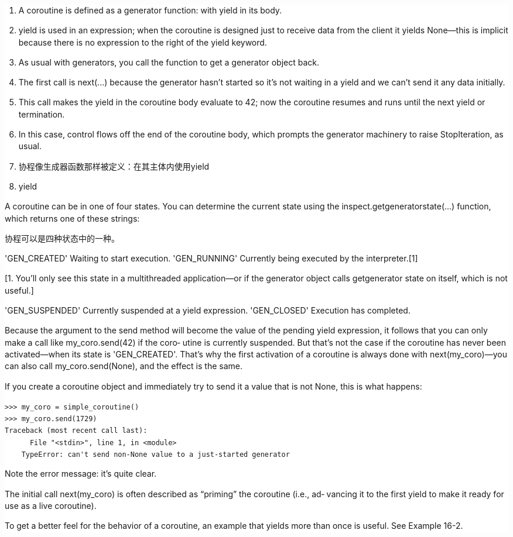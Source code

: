 1. A coroutine is defined as a generator function: with yield in its body.  
2. yield is used in an expression; when the coroutine is designed just to receive data from the client it yields None—this is implicit because there is no expression to the right of the yield keyword.  
3. As usual with generators, you call the function to get a generator object back. 
4. The first call is next(...) because the generator hasn’t started so it’s not waiting in a yield and we can’t send it any data initially.  
5. This call makes the yield in the coroutine body evaluate to 42; now the coroutine
resumes and runs until the next yield or termination.
6. In this case, control flows off the end of the coroutine body, which prompts the
generator machinery to raise StopIteration, as usual.  

1. 协程像生成器函数那样被定义：在其主体内使用yield
2. yield

A coroutine can be in one of four states. You can determine the current state using the
inspect.getgeneratorstate(...) function, which returns one of these strings:  

协程可以是四种状态中的一种。

'GEN_CREATED'
    Waiting to start execution.
'GEN_RUNNING'
    Currently being executed by the interpreter.[1]

[1. You’ll only see this state in a multithreaded application—or if the generator object calls getgenerator state on itself, which is not useful.]

'GEN_SUSPENDED'
    Currently suspended at a yield expression.
'GEN_CLOSED'
    Execution has completed.

Because the argument to the send method will become the value of the pending yield expression, it follows that you can only make a call like my_coro.send(42) if the coro‐ utine is currently suspended. But that’s not the case if the coroutine has never been activated—when its state is 'GEN_CREATED'. That’s why the first activation of a coroutine is always done with next(my_coro)—you can also call my_coro.send(None), and the effect is the same.  

If you create a coroutine object and immediately try to send it a value that is not None, this is what happens:  

```
>>> my_coro = simple_coroutine() 
>>> my_coro.send(1729)
Traceback (most recent call last):
      File "<stdin>", line 1, in <module>
    TypeError: can't send non-None value to a just-started generator
```

Note the error message: it’s quite clear.  

The initial call next(my_coro) is often described as “priming” the coroutine (i.e., ad‐
vancing it to the first yield to make it ready for use as a live coroutine).  

To get a better feel for the behavior of a coroutine, an example that yields more than
once is useful. See Example 16-2.  
